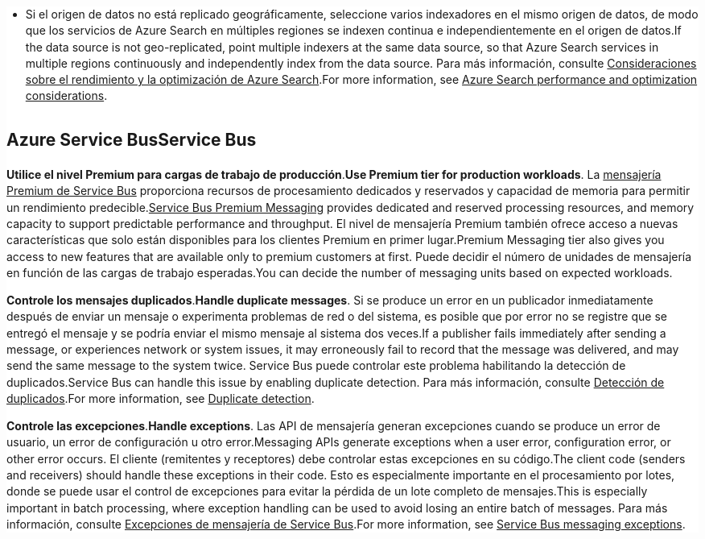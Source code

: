 - <span data-ttu-id="8bd01-210">Si el origen de datos no está replicado geográficamente, seleccione varios indexadores en el mismo origen de datos, de modo que los servicios de Azure Search en múltiples regiones se indexen continua e independientemente en el origen de datos.</span><span class="sxs-lookup"><span data-stu-id="8bd01-210">If the data source is not geo-replicated, point multiple indexers at the same data source, so that Azure Search services in multiple regions continuously and independently index from the data source.</span></span> <span data-ttu-id="8bd01-211">Para más información, consulte [Consideraciones sobre el rendimiento y la optimización de Azure Search][search-optimization].</span><span class="sxs-lookup"><span data-stu-id="8bd01-211">For more information, see [Azure Search performance and optimization considerations][search-optimization].</span></span>

## <a name="service-bus"></a><span data-ttu-id="8bd01-212">Azure Service Bus</span><span class="sxs-lookup"><span data-stu-id="8bd01-212">Service Bus</span></span>

<span data-ttu-id="8bd01-213">**Utilice el nivel Premium para cargas de trabajo de producción**.</span><span class="sxs-lookup"><span data-stu-id="8bd01-213">**Use Premium tier for production workloads**.</span></span> <span data-ttu-id="8bd01-214">La [mensajería Premium de Service Bus](/azure/service-bus-messaging/service-bus-premium-messaging) proporciona recursos de procesamiento dedicados y reservados y capacidad de memoria para permitir un rendimiento predecible.</span><span class="sxs-lookup"><span data-stu-id="8bd01-214">[Service Bus Premium Messaging](/azure/service-bus-messaging/service-bus-premium-messaging) provides dedicated and reserved processing resources, and memory capacity to support predictable performance and throughput.</span></span> <span data-ttu-id="8bd01-215">El nivel de mensajería Premium también ofrece acceso a nuevas características que solo están disponibles para los clientes Premium en primer lugar.</span><span class="sxs-lookup"><span data-stu-id="8bd01-215">Premium Messaging tier also gives you access to new features that are available only to premium customers at first.</span></span> <span data-ttu-id="8bd01-216">Puede decidir el número de unidades de mensajería en función de las cargas de trabajo esperadas.</span><span class="sxs-lookup"><span data-stu-id="8bd01-216">You can decide the number of messaging units based on expected workloads.</span></span>

<span data-ttu-id="8bd01-217">**Controle los mensajes duplicados**.</span><span class="sxs-lookup"><span data-stu-id="8bd01-217">**Handle duplicate messages**.</span></span> <span data-ttu-id="8bd01-218">Si se produce un error en un publicador inmediatamente después de enviar un mensaje o experimenta problemas de red o del sistema, es posible que por error no se registre que se entregó el mensaje y se podría enviar el mismo mensaje al sistema dos veces.</span><span class="sxs-lookup"><span data-stu-id="8bd01-218">If a publisher fails immediately after sending a message, or experiences network or system issues, it may erroneously fail to record that the message was delivered, and may send the same message to the system twice.</span></span> <span data-ttu-id="8bd01-219">Service Bus puede controlar este problema habilitando la detección de duplicados.</span><span class="sxs-lookup"><span data-stu-id="8bd01-219">Service Bus can handle this issue by enabling duplicate detection.</span></span> <span data-ttu-id="8bd01-220">Para más información, consulte [Detección de duplicados](/azure/service-bus-messaging/duplicate-detection).</span><span class="sxs-lookup"><span data-stu-id="8bd01-220">For more information, see [Duplicate detection](/azure/service-bus-messaging/duplicate-detection).</span></span>

<span data-ttu-id="8bd01-221">**Controle las excepciones**.</span><span class="sxs-lookup"><span data-stu-id="8bd01-221">**Handle exceptions**.</span></span> <span data-ttu-id="8bd01-222">Las API de mensajería generan excepciones cuando se produce un error de usuario, un error de configuración u otro error.</span><span class="sxs-lookup"><span data-stu-id="8bd01-222">Messaging APIs generate exceptions when a user error, configuration error, or other error occurs.</span></span> <span data-ttu-id="8bd01-223">El cliente (remitentes y receptores) debe controlar estas excepciones en su código.</span><span class="sxs-lookup"><span data-stu-id="8bd01-223">The client code (senders and receivers) should handle these exceptions in their code.</span></span> <span data-ttu-id="8bd01-224">Esto es especialmente importante en el procesamiento por lotes, donde se puede usar el control de excepciones para evitar la pérdida de un lote completo de mensajes.</span><span class="sxs-lookup"><span data-stu-id="8bd01-224">This is especially important in batch processing, where exception handling can be used to avoid losing an entire batch of messages.</span></span> <span data-ttu-id="8bd01-225">Para más información, consulte [Excepciones de mensajería de Service Bus](/azure/service-bus-messaging/service-bus-messaging-exceptions).</span><span class="sxs-lookup"><span data-stu-id="8bd01-225">For more information, see [Service Bus messaging exceptions](/azure/service-bus-messaging/service-bus-messaging-exceptions).</span></span>


[boot-diagnostics]: https://azure.microsoft.com/blog/boot-diagnostics-for-virtual-machines-v2/
[diagnostics-logs]: /azure/monitoring-and-diagnostics/monitoring-overview-of-diagnostic-logs/
[managed-disks]: /azure/storage/storage-managed-disks-overview
[search-optimization]: /azure/search/search-performance-optimization/
[site-recovery]: /azure/site-recovery/
[site-recovery-test]: /azure/site-recovery/site-recovery-test-failover-to-azure
[sql-backup]: /azure/sql-database/sql-database-automated-backups/
[sql-restore]: /azure/sql-database/sql-database-recovery-using-backups/
[vm-manage-availability]: /azure/virtual-machines/windows/manage-availability#use-managed-disks-for-vms-in-an-availability-set